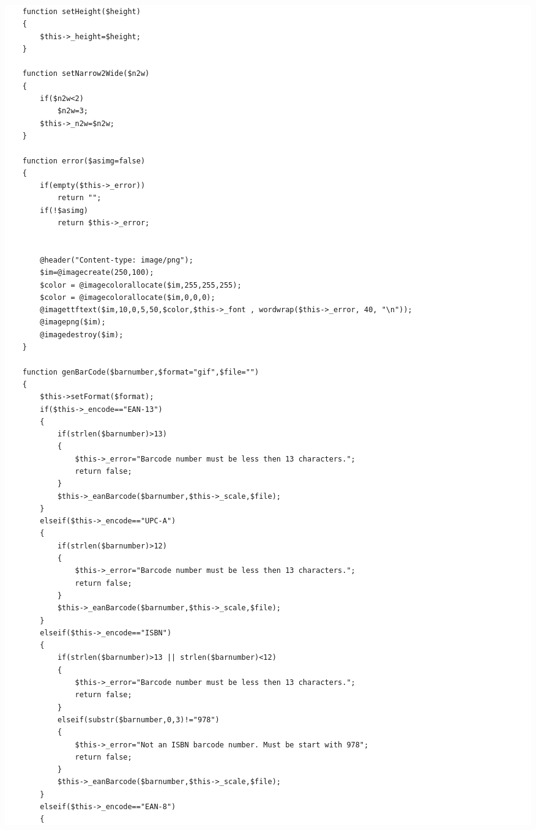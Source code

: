 		function setHeight($height)
		{
			$this->_height=$height;
		}

		function setNarrow2Wide($n2w)
		{
			if($n2w<2)
				$n2w=3;
			$this->_n2w=$n2w;
		}
		
		function error($asimg=false)
		{
			if(empty($this->_error))
				return "";
			if(!$asimg)
				return $this->_error;
			

			@header("Content-type: image/png");
			$im=@imagecreate(250,100);
			$color = @imagecolorallocate($im,255,255,255);
			$color = @imagecolorallocate($im,0,0,0);
			@imagettftext($im,10,0,5,50,$color,$this->_font , wordwrap($this->_error, 40, "\n"));
			@imagepng($im);
			@imagedestroy($im);
		}

		function genBarCode($barnumber,$format="gif",$file="")
		{
			$this->setFormat($format);
			if($this->_encode=="EAN-13")
			{
				if(strlen($barnumber)>13)
				{
					$this->_error="Barcode number must be less then 13 characters.";
					return false;
				}
				$this->_eanBarcode($barnumber,$this->_scale,$file);
			}
			elseif($this->_encode=="UPC-A")
			{
				if(strlen($barnumber)>12)
				{
					$this->_error="Barcode number must be less then 13 characters.";
					return false;
				}
				$this->_eanBarcode($barnumber,$this->_scale,$file);
			}
			elseif($this->_encode=="ISBN")
			{
				if(strlen($barnumber)>13 || strlen($barnumber)<12)
				{
					$this->_error="Barcode number must be less then 13 characters.";
					return false;
				}
				elseif(substr($barnumber,0,3)!="978")
				{
					$this->_error="Not an ISBN barcode number. Must be start with 978";
					return false;
				}
				$this->_eanBarcode($barnumber,$this->_scale,$file);
			}
			elseif($this->_encode=="EAN-8")
			{